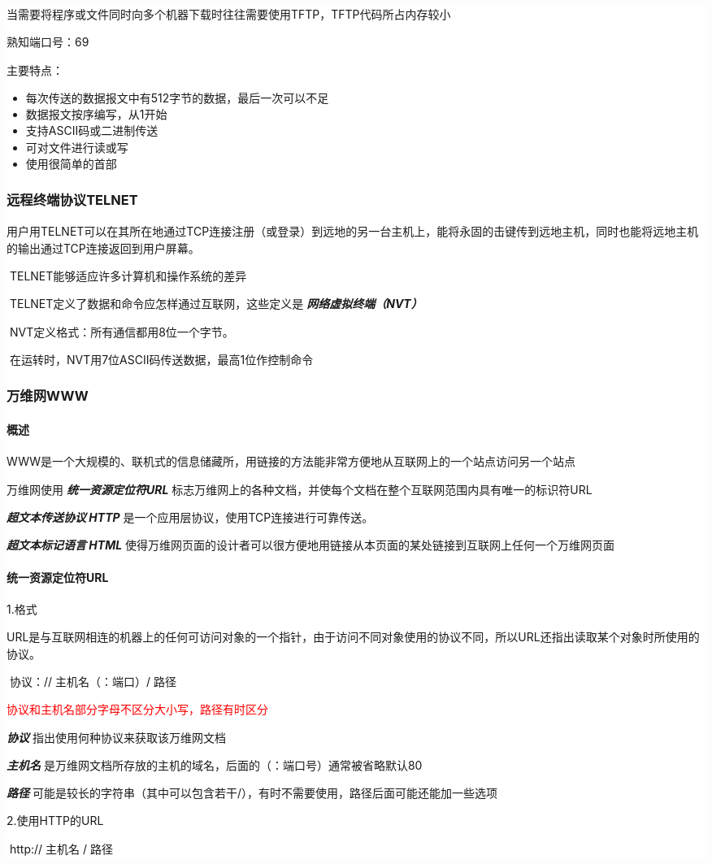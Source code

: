 当需要将程序或文件同时向多个机器下载时往往需要使用TFTP，TFTP代码所占内存较小

熟知端口号：69

主要特点：

- 每次传送的数据报文中有512字节的数据，最后一次可以不足
- 数据报文按序编写，从1开始
- 支持ASCII码或二进制传送
- 可对文件进行读或写
- 使用很简单的首部

 

### 远程终端协议TELNET

​	用户用TELNET可以在其所在地通过TCP连接注册（或登录）到远地的另一台主机上，能将永固的击键传到远地主机，同时也能将远地主机的输出通过TCP连接返回到用户屏幕。

​	TELNET能够适应许多计算机和操作系统的差异

​	TELNET定义了数据和命令应怎样通过互联网，这些定义是 ***网络虚拟终端（NVT）***

​	NVT定义格式：所有通信都用8位一个字节。

​	在运转时，NVT用7位ASCII码传送数据，最高1位作控制命令



### 万维网WWW

#### 概述

WWW是一个大规模的、联机式的信息储藏所，用链接的方法能非常方便地从互联网上的一个站点访问另一个站点

万维网使用 ***统一资源定位符URL*** 标志万维网上的各种文档，并使每个文档在整个互联网范围内具有唯一的标识符URL

***超文本传送协议 HTTP*** 是一个应用层协议，使用TCP连接进行可靠传送。

***超文本标记语言 HTML*** 使得万维网页面的设计者可以很方便地用链接从本页面的某处链接到互联网上任何一个万维网页面



#### 统一资源定位符URL

1.格式

​	URL是与互联网相连的机器上的任何可访问对象的一个指针，由于访问不同对象使用的协议不同，所以URL还指出读取某个对象时所使用的协议。

​		协议：// 主机名（：端口）/  路径

<font color=Red>协议和主机名部分字母不区分大小写，路径有时区分</font>

***协议*** 指出使用何种协议来获取该万维网文档

***主机名*** 是万维网文档所存放的主机的域名，后面的（：端口号）通常被省略默认80

***路径*** 可能是较长的字符串（其中可以包含若干/），有时不需要使用，路径后面可能还能加一些选项



2.使用HTTP的URL

​	http:// 主机名 / 路径
